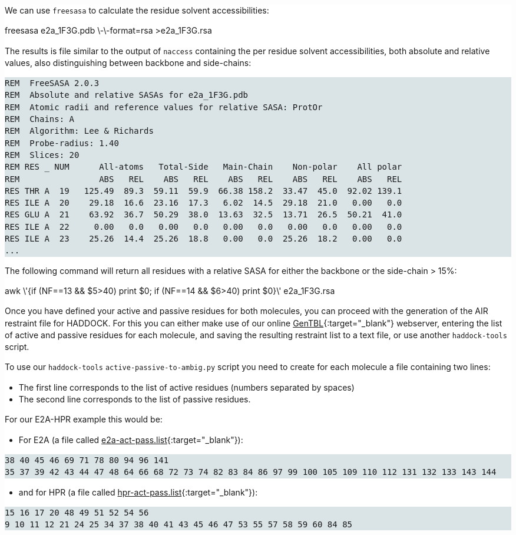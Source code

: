 We can use `freesasa` to calculate the residue solvent accessibilities:

<a class="prompt prompt-cmd">
  freesasa e2a_1F3G.pdb \-\-format=rsa >e2a_1F3G.rsa
</a>

The results is file similar to the output of `naccess` containing the per residue solvent accessibilities, both absolute and relative values, also distinguishing between backbone and side-chains:

<pre style="background-color:#DAE4E7">
REM  FreeSASA 2.0.3
REM  Absolute and relative SASAs for e2a_1F3G.pdb
REM  Atomic radii and reference values for relative SASA: ProtOr
REM  Chains: A
REM  Algorithm: Lee & Richards
REM  Probe-radius: 1.40
REM  Slices: 20
REM RES _ NUM      All-atoms   Total-Side   Main-Chain    Non-polar    All polar
REM                ABS   REL    ABS   REL    ABS   REL    ABS   REL    ABS   REL
RES THR A  19   125.49  89.3  59.11  59.9  66.38 158.2  33.47  45.0  92.02 139.1
RES ILE A  20    29.18  16.6  23.16  17.3   6.02  14.5  29.18  21.0   0.00   0.0
RES GLU A  21    63.92  36.7  50.29  38.0  13.63  32.5  13.71  26.5  50.21  41.0
RES ILE A  22     0.00   0.0   0.00   0.0   0.00   0.0   0.00   0.0   0.00   0.0
RES ILE A  23    25.26  14.4  25.26  18.8   0.00   0.0  25.26  18.2   0.00   0.0
...
</pre>

The following command will return all residues with a relative SASA for either the backbone or the side-chain > 15%:

<a class="prompt prompt-cmd">
  awk \'{if (NF==13 && $5>40) print $0; if (NF==14 && $6>40) print $0}\' e2a_1F3G.rsa
</a>

Once you have defined your active and passive residues for both molecules, you can proceed with the generation of the AIR restraint file for HADDOCK.
For this you can either make use of our online [GenTBL](https://milou.science.uu.nl/services/GenTBL/){:target="_blank"} webserver, entering the list of active and passive residues for each molecule, and saving the resulting restraint list to a text file, or use another `haddock-tools` script.

To use our `haddock-tools` `active-passive-to-ambig.py` script you need to create for each molecule a file containing two lines:
* The first line corresponds to the list of active residues (numbers separated by spaces)
* The second line corresponds to the list of passive residues.

For our E2A-HPR example this would be:

* For E2A (a file called [e2a-act-pass.list](/education/HADDOCK24/HADDOCK24-local-tutorial/e2a-act-pass.list){:target="_blank"}):
<pre style="background-color:#DAE4E7">
38 40 45 46 69 71 78 80 94 96 141
35 37 39 42 43 44 47 48 64 66 68 72 73 74 82 83 84 86 97 99 100 105 109 110 112 131 132 133 143 144
</pre>

* and for HPR (a file called [hpr-act-pass.list](/education/HADDOCK24/HADDOCK24-local-tutorial/hpr-act-pass.list){:target="_blank"}):
<pre style="background-color:#DAE4E7">
15 16 17 20 48 49 51 52 54 56
9 10 11 12 21 24 25 34 37 38 40 41 43 45 46 47 53 55 57 58 59 60 84 85
</pre>
